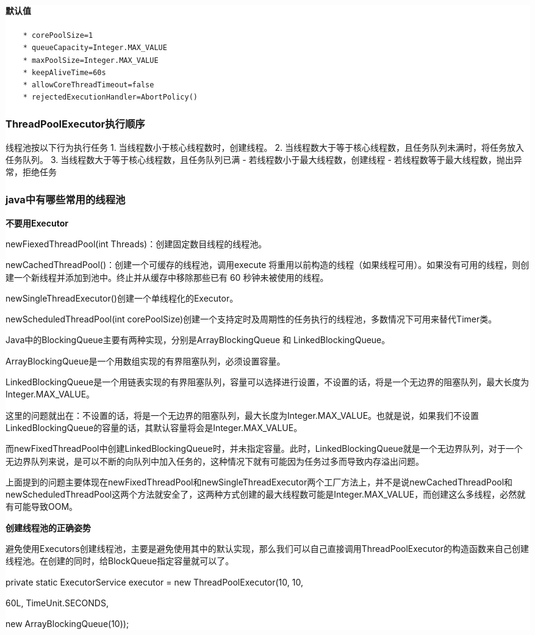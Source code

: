 #### **默认值**

        * corePoolSize=1
        * queueCapacity=Integer.MAX_VALUE
        * maxPoolSize=Integer.MAX_VALUE
        * keepAliveTime=60s
        * allowCoreThreadTimeout=false
        * rejectedExecutionHandler=AbortPolicy()




### ThreadPoolExecutor执行顺序    

线程池按以下行为执行任务
    1. 当线程数小于核心线程数时，创建线程。
    2. 当线程数大于等于核心线程数，且任务队列未满时，将任务放入任务队列。
    3. 当线程数大于等于核心线程数，且任务队列已满
        - 若线程数小于最大线程数，创建线程
        - 若线程数等于最大线程数，抛出异常，拒绝任务

### java中有哪些常用的线程池

**不要用Executor**

newFiexedThreadPool(int Threads)：创建固定数目线程的线程池。

newCachedThreadPool()：创建一个可缓存的线程池，调用execute 将重用以前构造的线程（如果线程可用）。如果没有可用的线程，则创建一个新线程并添加到池中。终止并从缓存中移除那些已有 60 秒钟未被使用的线程。

newSingleThreadExecutor()创建一个单线程化的Executor。

newScheduledThreadPool(int corePoolSize)创建一个支持定时及周期性的任务执行的线程池，多数情况下可用来替代Timer类。

Java中的BlockingQueue主要有两种实现，分别是ArrayBlockingQueue 和 LinkedBlockingQueue。

ArrayBlockingQueue是一个用数组实现的有界阻塞队列，必须设置容量。

LinkedBlockingQueue是一个用链表实现的有界阻塞队列，容量可以选择进行设置，不设置的话，将是一个无边界的阻塞队列，最大长度为Integer.MAX_VALUE。

这里的问题就出在：不设置的话，将是一个无边界的阻塞队列，最大长度为Integer.MAX_VALUE。也就是说，如果我们不设置LinkedBlockingQueue的容量的话，其默认容量将会是Integer.MAX_VALUE。

而newFixedThreadPool中创建LinkedBlockingQueue时，并未指定容量。此时，LinkedBlockingQueue就是一个无边界队列，对于一个无边界队列来说，是可以不断的向队列中加入任务的，这种情况下就有可能因为任务过多而导致内存溢出问题。

上面提到的问题主要体现在newFixedThreadPool和newSingleThreadExecutor两个工厂方法上，并不是说newCachedThreadPool和newScheduledThreadPool这两个方法就安全了，这两种方式创建的最大线程数可能是Integer.MAX_VALUE，而创建这么多线程，必然就有可能导致OOM。

**创建线程池的正确姿势**

避免使用Executors创建线程池，主要是避免使用其中的默认实现，那么我们可以自己直接调用ThreadPoolExecutor的构造函数来自己创建线程池。在创建的同时，给BlockQueue指定容量就可以了。

private static ExecutorService executor = new ThreadPoolExecutor(10, 10,

60L, TimeUnit.SECONDS,

new ArrayBlockingQueue(10));
